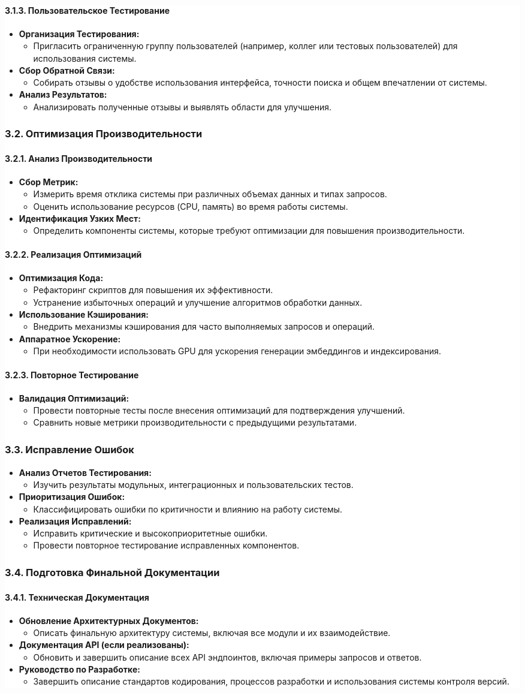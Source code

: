 #### **3.1.3. Пользовательское Тестирование**

- **Организация Тестирования:**
  - Пригласить ограниченную группу пользователей (например, коллег или тестовых пользователей) для использования системы.
- **Сбор Обратной Связи:**
  - Собирать отзывы о удобстве использования интерфейса, точности поиска и общем впечатлении от системы.
- **Анализ Результатов:**
  - Анализировать полученные отзывы и выявлять области для улучшения.

### **3.2. Оптимизация Производительности**

#### **3.2.1. Анализ Производительности**

- **Сбор Метрик:**
  - Измерить время отклика системы при различных объемах данных и типах запросов.
  - Оценить использование ресурсов (CPU, память) во время работы системы.
- **Идентификация Узких Мест:**
  - Определить компоненты системы, которые требуют оптимизации для повышения производительности.

#### **3.2.2. Реализация Оптимизаций**

- **Оптимизация Кода:**
  - Рефакторинг скриптов для повышения их эффективности.
  - Устранение избыточных операций и улучшение алгоритмов обработки данных.
- **Использование Кэширования:**
  - Внедрить механизмы кэширования для часто выполняемых запросов и операций.
- **Аппаратное Ускорение:**
  - При необходимости использовать GPU для ускорения генерации эмбеддингов и индексирования.

#### **3.2.3. Повторное Тестирование**

- **Валидация Оптимизаций:**
  - Провести повторные тесты после внесения оптимизаций для подтверждения улучшений.
  - Сравнить новые метрики производительности с предыдущими результатами.

### **3.3. Исправление Ошибок**

- **Анализ Отчетов Тестирования:**
  - Изучить результаты модульных, интеграционных и пользовательских тестов.
- **Приоритизация Ошибок:**
  - Классифицировать ошибки по критичности и влиянию на работу системы.
- **Реализация Исправлений:**
  - Исправить критические и высокоприоритетные ошибки.
  - Провести повторное тестирование исправленных компонентов.

### **3.4. Подготовка Финальной Документации**

#### **3.4.1. Техническая Документация**

- **Обновление Архитектурных Документов:**
  - Описать финальную архитектуру системы, включая все модули и их взаимодействие.
- **Документация API (если реализованы):**
  - Обновить и завершить описание всех API эндпоинтов, включая примеры запросов и ответов.
- **Руководство по Разработке:**
  - Завершить описание стандартов кодирования, процессов разработки и использования системы контроля версий.
